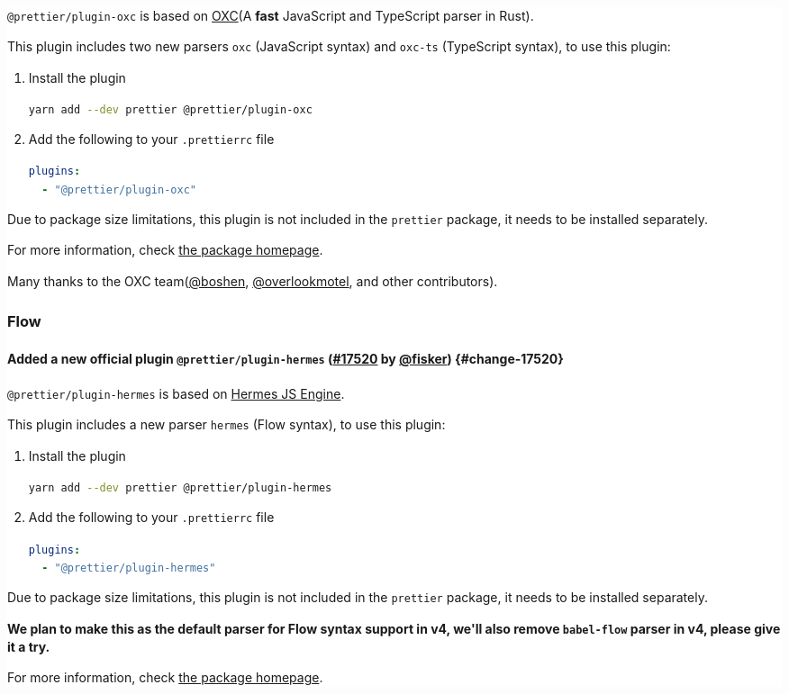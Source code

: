 `@prettier/plugin-oxc` is based on [OXC](https://oxc.rs/)(A **fast** JavaScript and TypeScript parser in Rust).

This plugin includes two new parsers `oxc` (JavaScript syntax) and `oxc-ts` (TypeScript syntax), to use this plugin:

1. Install the plugin

   ```sh
   yarn add --dev prettier @prettier/plugin-oxc
   ```

2. Add the following to your `.prettierrc` file

   ```yaml
   plugins:
     - "@prettier/plugin-oxc"
   ```

Due to package size limitations, this plugin is not included in the `prettier` package, it needs to be installed separately.

For more information, check [the package homepage](https://github.com/prettier/prettier/tree/main/packages/plugin-oxc).

Many thanks to the OXC team([@boshen](https://github.com/boshen), [@overlookmotel](https://github.com/overlookmotel), and other contributors).

### Flow

#### Added a new official plugin `@prettier/plugin-hermes` ([#17520](https://github.com/prettier/prettier/pull/17520) by [@fisker](https://github.com/fisker)) {#change-17520}

`@prettier/plugin-hermes` is based on [Hermes JS Engine](https://github.com/facebook/hermes/blob/main/README.md).

This plugin includes a new parser `hermes` (Flow syntax), to use this plugin:

1. Install the plugin

   ```sh
   yarn add --dev prettier @prettier/plugin-hermes
   ```

2. Add the following to your `.prettierrc` file

   ```yaml
   plugins:
     - "@prettier/plugin-hermes"
   ```

Due to package size limitations, this plugin is not included in the `prettier` package, it needs to be installed separately.

**We plan to make this as the default parser for Flow syntax support in v4, we'll also remove `babel-flow` parser in v4, please give it a try.**

For more information, check [the package homepage](https://github.com/prettier/prettier/tree/main/packages/plugin-hermes).
